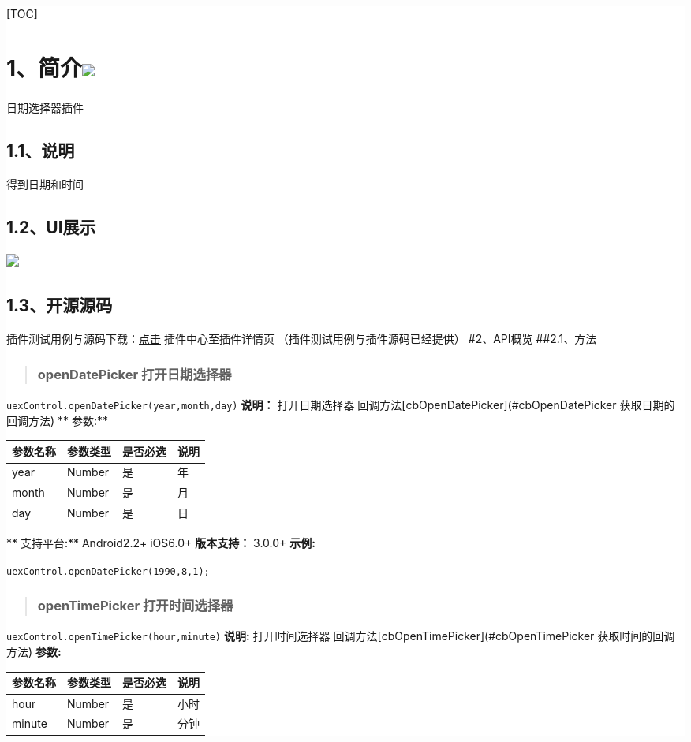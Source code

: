 ﻿[TOC]
# 1、简介[![](http://appcan-download.oss-cn-beijing.aliyuncs.com/%E5%85%AC%E6%B5%8B%2Fgf.png)]()
日期选择器插件
## 1.1、说明
 得到日期和时间
## 1.2、UI展示
 
 ![](http://newdocx.appcan.cn/docximg/152401w2015b6c7f.jpg)
## 1.3、开源源码
插件测试用例与源码下载：[点击](http://plugin.appcan.cn/details.html?id=162_index) 插件中心至插件详情页 （插件测试用例与插件源码已经提供）
#2、API概览
##2.1、方法

> ### openDatePicker 打开日期选择器

`uexControl.openDatePicker(year,month,day)`
**说明：**
打开日期选择器 回调方法[cbOpenDatePicker](#cbOpenDatePicker 获取日期的回调方法)
** 参数:**

|  参数名称 | 参数类型  | 是否必选  |  说明 |
| ------------ | ------------ | ------------ | ------------ |
| year | Number | 是 | 年 |
| month | Number | 是 | 月 |
| day | Number | 是 | 日 |

** 支持平台:**
Android2.2+
iOS6.0+
**版本支持：**
3.0.0+
**示例:**
```
uexControl.openDatePicker(1990,8,1);
```
> ### openTimePicker 打开时间选择器

`uexControl.openTimePicker(hour,minute)`
**说明:**
打开时间选择器 回调方法[cbOpenTimePicker](#cbOpenTimePicker 获取时间的回调方法)
**参数:**

|  参数名称 | 参数类型  | 是否必选  |  说明 |
| ------------ | ------------ | ------------ | ------------ |
| hour | Number | 是 | 小时 |
| minute | Number | 是 | 分钟 |

